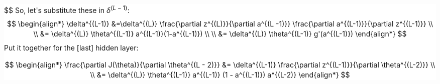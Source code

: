 $$
So, let's substitute these in $\delta^{(L−1)}$:
$$
\begin{align*}
\delta^{(L-1)}
&=\delta^{(L)} \frac{\partial z^{(L)}}{\partial a^{(L -1)}} \frac{\partial a^{(L-1)}}{\partial z^{(L-1)}} \\ \\
&= \delta^{(L)} \theta^{(L-1)} a^{(L-1)}(1-a^{(L-1)}) \\ \\
&= \delta^{(L)} \theta^{(L-1)} g'(a^{(L-1)})
\end{align*}
$$
Put it together for the [last] hidden layer:

$$
\begin{align*}
\frac{\partial J(\theta)}{\partial \theta^{(L - 2)}}
&= \delta^{(L-1)} \frac{\partial z^{(L-1)}}{\partial \theta^{(L-2)}} \\ \\
&=  \delta^{(L)}  \theta^{(L-1)}  a^{(L-1)} (1 -  a^{(L-1)})  a^{(L-2)}
\end{align*}
$$
